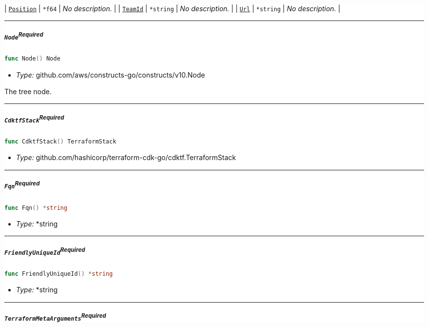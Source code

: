 | <code><a href="#@cdktf/provider-datadog.teamLink.TeamLink.property.position">Position</a></code> | <code>*f64</code> | *No description.* |
| <code><a href="#@cdktf/provider-datadog.teamLink.TeamLink.property.teamId">TeamId</a></code> | <code>*string</code> | *No description.* |
| <code><a href="#@cdktf/provider-datadog.teamLink.TeamLink.property.url">Url</a></code> | <code>*string</code> | *No description.* |

---

##### `Node`<sup>Required</sup> <a name="Node" id="@cdktf/provider-datadog.teamLink.TeamLink.property.node"></a>

```go
func Node() Node
```

- *Type:* github.com/aws/constructs-go/constructs/v10.Node

The tree node.

---

##### `CdktfStack`<sup>Required</sup> <a name="CdktfStack" id="@cdktf/provider-datadog.teamLink.TeamLink.property.cdktfStack"></a>

```go
func CdktfStack() TerraformStack
```

- *Type:* github.com/hashicorp/terraform-cdk-go/cdktf.TerraformStack

---

##### `Fqn`<sup>Required</sup> <a name="Fqn" id="@cdktf/provider-datadog.teamLink.TeamLink.property.fqn"></a>

```go
func Fqn() *string
```

- *Type:* *string

---

##### `FriendlyUniqueId`<sup>Required</sup> <a name="FriendlyUniqueId" id="@cdktf/provider-datadog.teamLink.TeamLink.property.friendlyUniqueId"></a>

```go
func FriendlyUniqueId() *string
```

- *Type:* *string

---

##### `TerraformMetaArguments`<sup>Required</sup> <a name="TerraformMetaArguments" id="@cdktf/provider-datadog.teamLink.TeamLink.property.terraformMetaArguments"></a>
